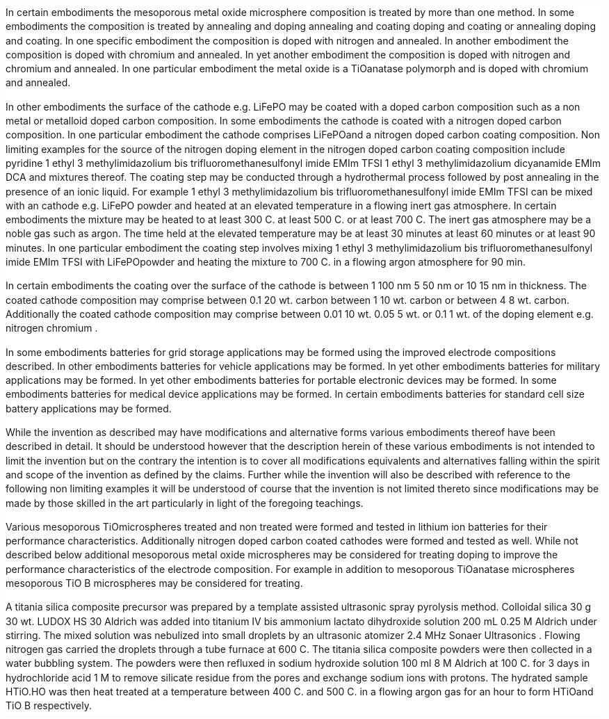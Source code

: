 In certain embodiments the mesoporous metal oxide microsphere composition is treated by more than one method. In some embodiments the composition is treated by annealing and doping annealing and coating doping and coating or annealing doping and coating. In one specific embodiment the composition is doped with nitrogen and annealed. In another embodiment the composition is doped with chromium and annealed. In yet another embodiment the composition is doped with nitrogen and chromium and annealed. In one particular embodiment the metal oxide is a TiOanatase polymorph and is doped with chromium and annealed.

In other embodiments the surface of the cathode e.g. LiFePO may be coated with a doped carbon composition such as a non metal or metalloid doped carbon composition. In some embodiments the cathode is coated with a nitrogen doped carbon composition. In one particular embodiment the cathode comprises LiFePOand a nitrogen doped carbon coating composition. Non limiting examples for the source of the nitrogen doping element in the nitrogen doped carbon coating composition include pyridine 1 ethyl 3 methylimidazolium bis trifluoromethanesulfonyl imide EMIm TFSI 1 ethyl 3 methylimidazolium dicyanamide EMIm DCA and mixtures thereof. The coating step may be conducted through a hydrothermal process followed by post annealing in the presence of an ionic liquid. For example 1 ethyl 3 methylimidazolium bis trifluoromethanesulfonyl imide EMIm TFSI can be mixed with an cathode e.g. LiFePO powder and heated at an elevated temperature in a flowing inert gas atmosphere. In certain embodiments the mixture may be heated to at least 300 C. at least 500 C. or at least 700 C. The inert gas atmosphere may be a noble gas such as argon. The time held at the elevated temperature may be at least 30 minutes at least 60 minutes or at least 90 minutes. In one particular embodiment the coating step involves mixing 1 ethyl 3 methylimidazolium bis trifluoromethanesulfonyl imide EMIm TFSI with LiFePOpowder and heating the mixture to 700 C. in a flowing argon atmosphere for 90 min.

In certain embodiments the coating over the surface of the cathode is between 1 100 nm 5 50 nm or 10 15 nm in thickness. The coated cathode composition may comprise between 0.1 20 wt. carbon between 1 10 wt. carbon or between 4 8 wt. carbon. Additionally the coated cathode composition may comprise between 0.01 10 wt. 0.05 5 wt. or 0.1 1 wt. of the doping element e.g. nitrogen chromium .

In some embodiments batteries for grid storage applications may be formed using the improved electrode compositions described. In other embodiments batteries for vehicle applications may be formed. In yet other embodiments batteries for military applications may be formed. In yet other embodiments batteries for portable electronic devices may be formed. In some embodiments batteries for medical device applications may be formed. In certain embodiments batteries for standard cell size battery applications may be formed.

While the invention as described may have modifications and alternative forms various embodiments thereof have been described in detail. It should be understood however that the description herein of these various embodiments is not intended to limit the invention but on the contrary the intention is to cover all modifications equivalents and alternatives falling within the spirit and scope of the invention as defined by the claims. Further while the invention will also be described with reference to the following non limiting examples it will be understood of course that the invention is not limited thereto since modifications may be made by those skilled in the art particularly in light of the foregoing teachings.

Various mesoporous TiOmicrospheres treated and non treated were formed and tested in lithium ion batteries for their performance characteristics. Additionally nitrogen doped carbon coated cathodes were formed and tested as well. While not described below additional mesoporous metal oxide microspheres may be considered for treating doping to improve the performance characteristics of the electrode composition. For example in addition to mesoporous TiOanatase microspheres mesoporous TiO B microspheres may be considered for treating.

A titania silica composite precursor was prepared by a template assisted ultrasonic spray pyrolysis method. Colloidal silica 30 g 30 wt. LUDOX HS 30 Aldrich was added into titanium IV bis ammonium lactato dihydroxide solution 200 mL 0.25 M Aldrich under stirring. The mixed solution was nebulized into small droplets by an ultrasonic atomizer 2.4 MHz Sonaer Ultrasonics . Flowing nitrogen gas carried the droplets through a tube furnace at 600 C. The titania silica composite powders were then collected in a water bubbling system. The powders were then refluxed in sodium hydroxide solution 100 ml 8 M Aldrich at 100 C. for 3 days in hydrochloride acid 1 M to remove silicate residue from the pores and exchange sodium ions with protons. The hydrated sample HTiO.HO was then heat treated at a temperature between 400 C. and 500 C. in a flowing argon gas for an hour to form HTiOand TiO B respectively.
